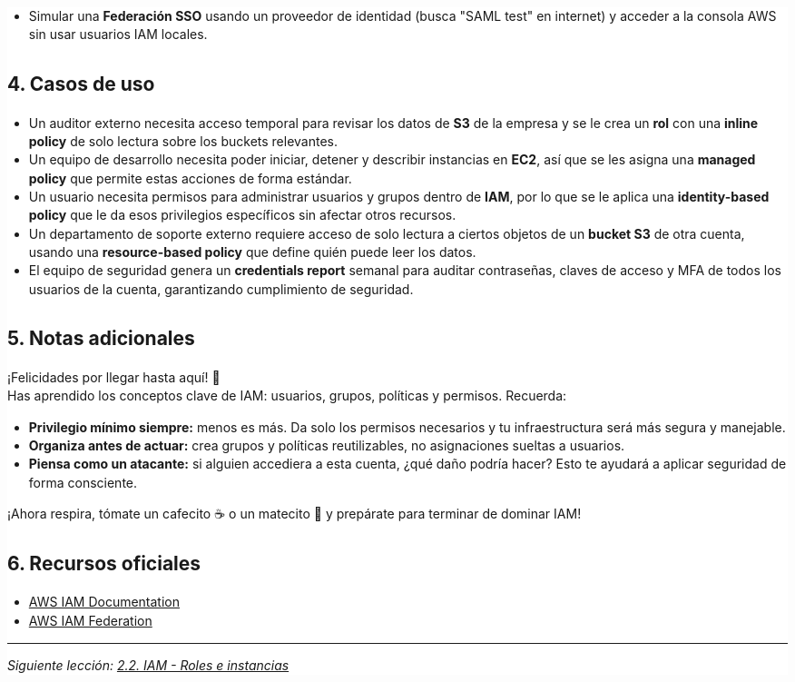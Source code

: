 - Simular una **Federación SSO** usando un proveedor de identidad (busca "SAML test" en internet) y acceder a la consola AWS sin usar usuarios IAM locales.

## 4. Casos de uso

- Un auditor externo necesita acceso temporal para revisar los datos de **S3** de la empresa y se le crea un **rol** con una **inline policy** de solo lectura sobre los buckets relevantes.
- Un equipo de desarrollo necesita poder iniciar, detener y describir instancias en **EC2**, así que se les asigna una **managed policy** que permite estas acciones de forma estándar.
- Un usuario necesita permisos para administrar usuarios y grupos dentro de **IAM**, por lo que se le aplica una **identity-based policy** que le da esos privilegios específicos sin afectar otros recursos.
- Un departamento de soporte externo requiere acceso de solo lectura a ciertos objetos de un **bucket S3** de otra cuenta, usando una **resource-based policy** que define quién puede leer los datos.
- El equipo de seguridad genera un **credentials report** semanal para auditar contraseñas, claves de acceso y MFA de todos los usuarios de la cuenta, garantizando cumplimiento de seguridad.

## 5. Notas adicionales

¡Felicidades por llegar hasta aquí! 🙌  
Has aprendido los conceptos clave de IAM: usuarios, grupos, políticas y permisos. Recuerda:

- **Privilegio mínimo siempre:** menos es más. Da solo los permisos necesarios y tu infraestructura será más segura y manejable.
- **Organiza antes de actuar:** crea grupos y políticas reutilizables, no asignaciones sueltas a usuarios.
- **Piensa como un atacante:** si alguien accediera a esta cuenta, ¿qué daño podría hacer? Esto te ayudará a aplicar seguridad de forma consciente.

¡Ahora respira, tómate un cafecito ☕ o un matecito 🧉 y prepárate para terminar de dominar IAM!

## 6. Recursos oficiales

- [AWS IAM Documentation](https://docs.aws.amazon.com/IAM/latest/UserGuide/introduction.html)
- [AWS IAM Federation](https://docs.aws.amazon.com/es_es/IAM/latest/UserGuide/id_roles_providers.html)

---

*Siguiente lección: [2.2. IAM - Roles e instancias](./2.2.%20IAM%20-%20Roles%20e%20instancias.md)*
